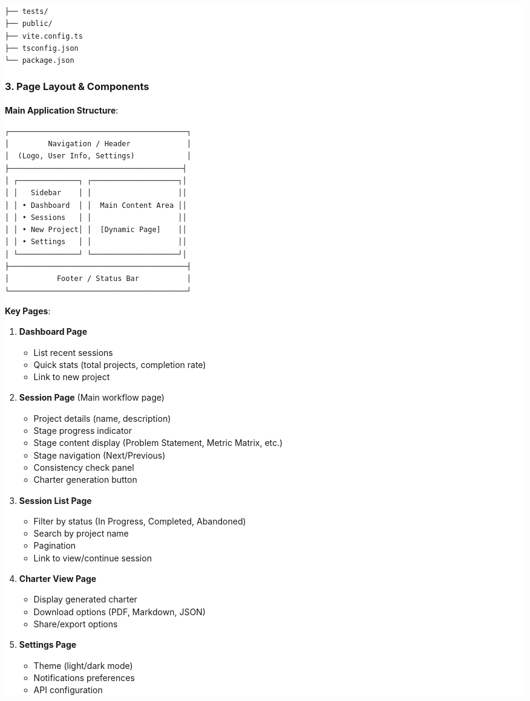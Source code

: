 ```
├── tests/
├── public/
├── vite.config.ts
├── tsconfig.json
└── package.json
```

### 3. Page Layout & Components

**Main Application Structure**:
```
┌─────────────────────────────────────────┐
│         Navigation / Header             │
│  (Logo, User Info, Settings)            │
├────────────────────────────────────────┤
│ ┌──────────────┐ ┌────────────────────┐│
│ │   Sidebar    │ │                    ││
│ │ • Dashboard  │ │  Main Content Area ││
│ │ • Sessions   │ │                    ││
│ │ • New Project│ │  [Dynamic Page]    ││
│ │ • Settings   │ │                    ││
│ └──────────────┘ └────────────────────┘│
├─────────────────────────────────────────┤
│           Footer / Status Bar           │
└─────────────────────────────────────────┘
```

**Key Pages**:

1. **Dashboard Page**
   - List recent sessions
   - Quick stats (total projects, completion rate)
   - Link to new project

2. **Session Page** (Main workflow page)
   - Project details (name, description)
   - Stage progress indicator
   - Stage content display (Problem Statement, Metric Matrix, etc.)
   - Stage navigation (Next/Previous)
   - Consistency check panel
   - Charter generation button

3. **Session List Page**
   - Filter by status (In Progress, Completed, Abandoned)
   - Search by project name
   - Pagination
   - Link to view/continue session

4. **Charter View Page**
   - Display generated charter
   - Download options (PDF, Markdown, JSON)
   - Share/export options

5. **Settings Page**
   - Theme (light/dark mode)
   - Notifications preferences
   - API configuration
